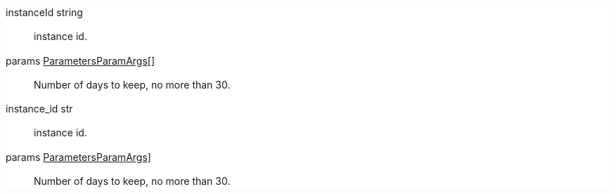 <div>
<pulumi-choosable type="language" values="javascript,typescript">
<dl class="resources-properties"><dt class="property-optional"
            title="Optional">
        <span id="state_instanceid_nodejs">
<a data-swiftype-name="resource-property" data-swiftype-type="text" href="#state_instanceid_nodejs" style="color: inherit; text-decoration: inherit;">instance<wbr>Id</a>
</span>
        <span class="property-indicator"></span>
        <span class="property-type">string</span>
    </dt>
    <dd><p>instance id.</p>
</dd><dt class="property-optional"
            title="Optional">
        <span id="state_params_nodejs">
<a data-swiftype-name="resource-property" data-swiftype-type="text" href="#state_params_nodejs" style="color: inherit; text-decoration: inherit;">params</a>
</span>
        <span class="property-indicator"></span>
        <span class="property-type"><a href="#parametersparam">Parameters<wbr>Param<wbr>Args[]</a></span>
    </dt>
    <dd><p>Number of days to keep, no more than 30.</p>
</dd></dl>
</pulumi-choosable>
</div>

<div>
<pulumi-choosable type="language" values="python">
<dl class="resources-properties"><dt class="property-optional"
            title="Optional">
        <span id="state_instance_id_python">
<a data-swiftype-name="resource-property" data-swiftype-type="text" href="#state_instance_id_python" style="color: inherit; text-decoration: inherit;">instance_<wbr>id</a>
</span>
        <span class="property-indicator"></span>
        <span class="property-type">str</span>
    </dt>
    <dd><p>instance id.</p>
</dd><dt class="property-optional"
            title="Optional">
        <span id="state_params_python">
<a data-swiftype-name="resource-property" data-swiftype-type="text" href="#state_params_python" style="color: inherit; text-decoration: inherit;">params</a>
</span>
        <span class="property-indicator"></span>
        <span class="property-type"><a href="#parametersparam">Parameters<wbr>Param<wbr>Args]</a></span>
    </dt>
    <dd><p>Number of days to keep, no more than 30.</p>
</dd></dl>
</pulumi-choosable>
</div>
